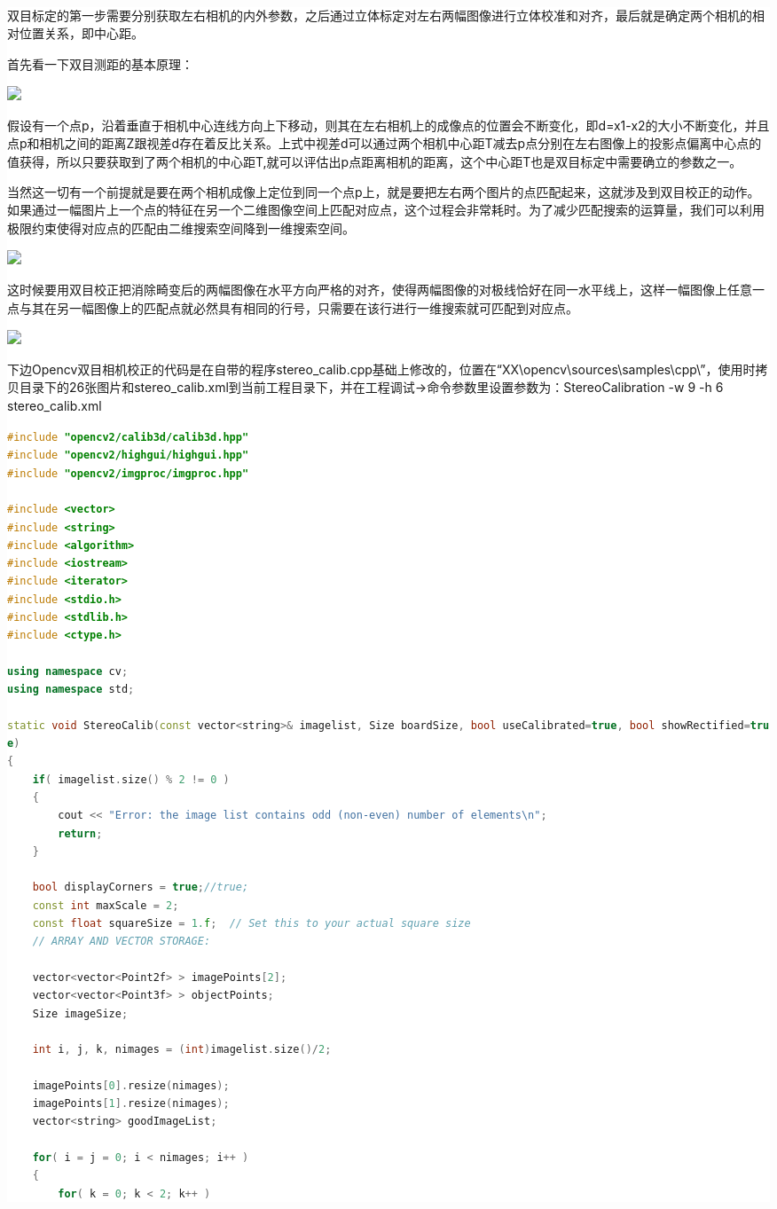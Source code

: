 双目标定的第一步需要分别获取左右相机的内外参数，之后通过立体标定对左右两幅图像进行立体校准和对齐，最后就是确定两个相机的相对位置关系，即中心距。

首先看一下双目测距的基本原理：

![](images/双目原理.JPG)

假设有一个点p，沿着垂直于相机中心连线方向上下移动，则其在左右相机上的成像点的位置会不断变化，即d=x1-x2的大小不断变化，并且点p和相机之间的距离Z跟视差d存在着反比关系。上式中视差d可以通过两个相机中心距T减去p点分别在左右图像上的投影点偏离中心点的值获得，所以只要获取到了两个相机的中心距T,就可以评估出p点距离相机的距离，这个中心距T也是双目标定中需要确立的参数之一。

当然这一切有一个前提就是要在两个相机成像上定位到同一个点p上，就是要把左右两个图片的点匹配起来，这就涉及到双目校正的动作。如果通过一幅图片上一个点的特征在另一个二维图像空间上匹配对应点，这个过程会非常耗时。为了减少匹配搜索的运算量，我们可以利用极限约束使得对应点的匹配由二维搜索空间降到一维搜索空间。

![](images/极限约束.JPG)

这时候要用双目校正把消除畸变后的两幅图像在水平方向严格的对齐，使得两幅图像的对极线恰好在同一水平线上，这样一幅图像上任意一点与其在另一幅图像上的匹配点就必然具有相同的行号，只需要在该行进行一维搜索就可匹配到对应点。

![](images/双目矫正.JPG)

下边Opencv双目相机校正的代码是在自带的程序stereo_calib.cpp基础上修改的，位置在“XX\opencv\sources\samples\cpp\”，使用时拷贝目录下的26张图片和stereo_calib.xml到当前工程目录下，并在工程调试->命令参数里设置参数为：StereoCalibration -w 9 -h 6 stereo_calib.xml

```cpp
#include "opencv2/calib3d/calib3d.hpp"
#include "opencv2/highgui/highgui.hpp"
#include "opencv2/imgproc/imgproc.hpp"

#include <vector>
#include <string>
#include <algorithm>
#include <iostream>
#include <iterator>
#include <stdio.h>
#include <stdlib.h>
#include <ctype.h>

using namespace cv;
using namespace std;

static void StereoCalib(const vector<string>& imagelist, Size boardSize, bool useCalibrated=true, bool showRectified=true)
{
    if( imagelist.size() % 2 != 0 )
    {
        cout << "Error: the image list contains odd (non-even) number of elements\n";
        return;
    }

    bool displayCorners = true;//true;
    const int maxScale = 2;
    const float squareSize = 1.f;  // Set this to your actual square size
    // ARRAY AND VECTOR STORAGE:

    vector<vector<Point2f> > imagePoints[2];
    vector<vector<Point3f> > objectPoints;
    Size imageSize;

    int i, j, k, nimages = (int)imagelist.size()/2;

    imagePoints[0].resize(nimages);
    imagePoints[1].resize(nimages);
    vector<string> goodImageList;

    for( i = j = 0; i < nimages; i++ )
    {
        for( k = 0; k < 2; k++ )
```